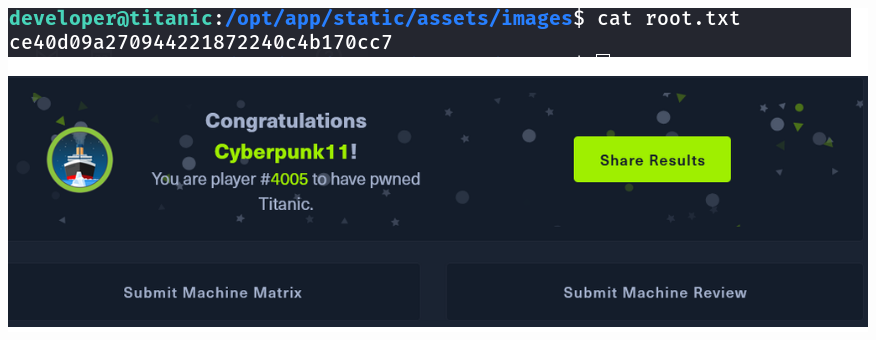 ![image.png](../../assets/Titanic/image%2046.png)

![image.png](../../assets/Titanic/image%2047.png)